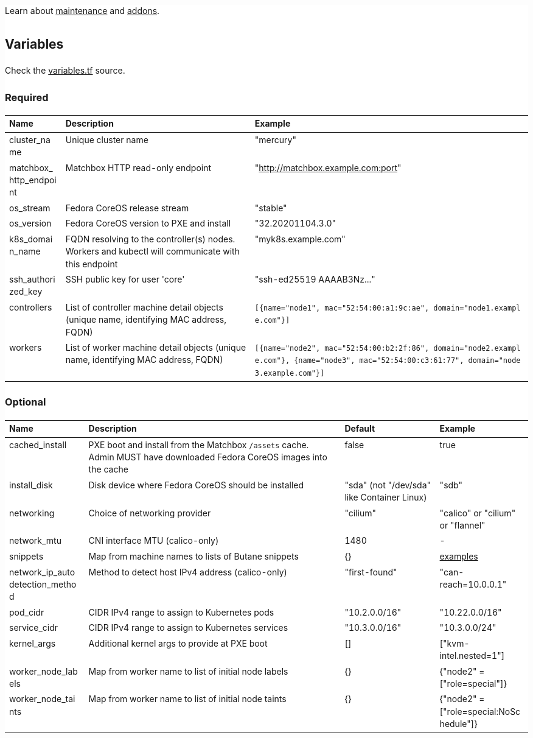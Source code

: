 Learn about [maintenance](/topics/maintenance/) and [addons](/addons/overview/).

## Variables

Check the [variables.tf](https://github.com/poseidon/typhoon/blob/master/bare-metal/fedora-coreos/kubernetes/variables.tf) source.

### Required

| Name | Description | Example |
|:-----|:------------|:--------|
| cluster_name | Unique cluster name | "mercury" |
| matchbox_http_endpoint | Matchbox HTTP read-only endpoint | "http://matchbox.example.com:port" |
| os_stream | Fedora CoreOS release stream | "stable" |
| os_version | Fedora CoreOS version to PXE and install | "32.20201104.3.0" |
| k8s_domain_name | FQDN resolving to the controller(s) nodes. Workers and kubectl will communicate with this endpoint | "myk8s.example.com" |
| ssh_authorized_key | SSH public key for user 'core' | "ssh-ed25519 AAAAB3Nz..." |
| controllers | List of controller machine detail objects (unique name, identifying MAC address, FQDN) | `[{name="node1", mac="52:54:00:a1:9c:ae", domain="node1.example.com"}]` |
| workers | List of worker machine detail objects (unique name, identifying MAC address, FQDN) | `[{name="node2", mac="52:54:00:b2:2f:86", domain="node2.example.com"}, {name="node3", mac="52:54:00:c3:61:77", domain="node3.example.com"}]` |

### Optional

| Name | Description | Default | Example |
|:-----|:------------|:--------|:--------|
| cached_install | PXE boot and install from the Matchbox `/assets` cache. Admin MUST have downloaded Fedora CoreOS images into the cache | false | true |
| install_disk | Disk device where Fedora CoreOS should be installed | "sda" (not "/dev/sda" like Container Linux) | "sdb" |
| networking | Choice of networking provider | "cilium" | "calico" or "cilium" or "flannel" |
| network_mtu | CNI interface MTU (calico-only) | 1480 | - |
| snippets | Map from machine names to lists of Butane snippets | {} | [examples](/advanced/customization/) |
| network_ip_autodetection_method | Method to detect host IPv4 address (calico-only) | "first-found" | "can-reach=10.0.0.1" |
| pod_cidr | CIDR IPv4 range to assign to Kubernetes pods | "10.2.0.0/16" | "10.22.0.0/16" |
| service_cidr | CIDR IPv4 range to assign to Kubernetes services | "10.3.0.0/16" | "10.3.0.0/24" |
| kernel_args | Additional kernel args to provide at PXE boot | [] | ["kvm-intel.nested=1"] |
| worker_node_labels | Map from worker name to list of initial node labels | {} | {"node2" = ["role=special"]} |
| worker_node_taints | Map from worker name to list of initial node taints | {} | {"node2" = ["role=special:NoSchedule"]} |

